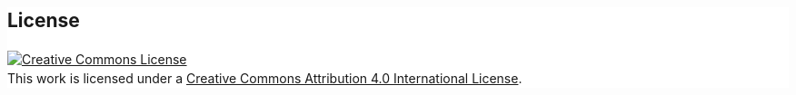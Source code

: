 ## License
<a rel="license" href="http://creativecommons.org/licenses/by/4.0/"><img alt="Creative Commons License" style="border-width:0" src="https://mirrors.creativecommons.org/presskit/buttons/88x31/svg/by.svg" /></a><br />This work is licensed under a <a rel="license" href="http://creativecommons.org/licenses/by/4.0/">Creative Commons Attribution 4.0 International License</a>.

